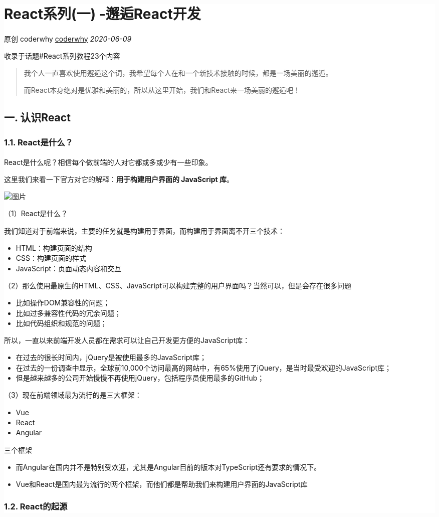 # React系列(一) -邂逅React开发

原创 coderwhy [coderwhy](javascript:void(0);) *2020-06-09*

收录于话题#React系列教程23个内容



> 我个人一直喜欢使用邂逅这个词，我希望每个人在和一个新技术接触的时候，都是一场美丽的邂逅。
>
> 而React本身绝对是优雅和美丽的，所以从这里开始，我们和React来一场美丽的邂逅吧！

## 一. 认识React

### 1.1. React是什么？

React是什么呢？相信每个做前端的人对它都或多或少有一些印象。

这里我们来看一下官方对它的解释：**用于构建用户界面的 JavaScript 库**。

![图片](https://mmbiz.qpic.cn/mmbiz_jpg/O8xWXzAqXuv8T0XGhQAv6Dp33VWkX6ZsHCV89Z8DibK0m1sicq69pah3rsIqMzOBVUqRlPDMmibAu9mgch5QX3B4g/640?wx_fmt=jpeg&tp=webp&wxfrom=5&wx_lazy=1&wx_co=1)

（1）React是什么？

我们知道对于前端来说，主要的任务就是构建用于界面，而构建用于界面离不开三个技术：

- HTML：构建页面的结构
- CSS：构建页面的样式
- JavaScript：页面动态内容和交互



（2）那么使用最原生的HTML、CSS、JavaScript可以构建完整的用户界面吗？当然可以，但是会存在很多问题

- 比如操作DOM兼容性的问题；
- 比如过多兼容性代码的冗余问题；
- 比如代码组织和规范的问题；

所以，一直以来前端开发人员都在需求可以让自己开发更方便的JavaScript库：

- 在过去的很长时间内，jQuery是被使用最多的JavaScript库；
- 在过去的一份调查中显示，全球前10,000个访问最高的网站中，有65%使用了jQuery，是当时最受欢迎的JavaScript库；
- 但是越来越多的公司开始慢慢不再使用jQuery，包括程序员使用最多的GitHub；

（3）现在前端领域最为流行的是三大框架：

- Vue
- React
- Angular

三个框架

- 而Angular在国内并不是特别受欢迎，尤其是Angular目前的版本对TypeScript还有要求的情况下。

- Vue和React是国内最为流行的两个框架，而他们都是帮助我们来构建用户界面的JavaScript库

### 1.2. React的起源
